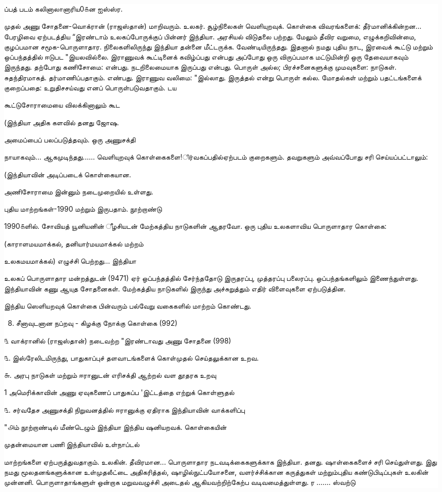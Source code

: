 ப்பத்‌ படம்‌ கலினாலானாரிய0௧ன ஐஸ்ஸ்ர.

முதல்‌ அணு சோதனை-வொக்ரான்‌ (ராஜஸ்தான்‌) மாறிவரும்‌. உலகர்‌. சூழ்நிலைகள்‌ வெளியுறவுக்‌. கொள்கை விவரங்களைக்‌: தீர்மானிக்கின்றன... பேரழிவை ஏற்படத்திய “இரண்டாம்‌ உலகப்போருக்குப்‌ பின்னர்‌ இந்தியா. அரசியல்‌ விடுதலை பற்றது. மேலும்‌ தீவிர வறுமை, எழுக்கறிவின்மை, குழப்பமான சமூக-பொருளாதார. நிலைகளிலிருந்து இந்தியா தன்னை மீட்டருக்க. வேண்டியிருந்தது. இதனால்‌ நமது புதிய நாட, இரவைக்‌ கூட்டு மற்றும்‌ ஒப்பந்தத்தில்‌ ஈடுபட "இயலவில்லை. இராணுவக்‌ கூட்டினைக்‌ கவிழ்ப்பது என்பது அப்போது ஒரு விருப்பமாக மட்டுமின்றி ஒரு தேவையாகவும்‌ இருந்தது. தற்போது கணிசோமை: என்பது. நடறிலைமையாக இருப்பது என்பது. பொருள்‌ அல்ல; பிரச்சனைகளுக்கு முமவுகளை: நாடுகள்‌. சுதந்திரமாகத்‌. தர்மாணிப்பதாகும்‌. எண்பது. இராணுவ வலிமை: "இல்லாது. இருத்தல்‌ என்று பொருள்‌ கல்ல. மோதல்கள்‌ மற்றும்‌ பதட்டங்களைக்‌ குறைப்பதை: உறுதிசசய்வது எனப்‌ பொருள்படுவதாகும்‌.
டய

கூட்டுசோராமையை விலக்கினாலும்‌ கூட

(இந்தியா அதிக களவில்‌ தனது ஜோஷ.

அமைப்பைப்‌ பலப்படுத்தவும்‌. ஒரு அணுசக்தி

நாயாகவும்‌... ஆகமுடிந்தது...... வெளியுறவுக்‌ கொள்கைகளை!ிர்வகப்பதில்‌ஏற்படம்‌ குறைகளும்‌. தவறுகளும்‌ அவ்வப்போது சரி செய்யப்பட்டாலும்‌:

(இந்தியாவின்‌ அடிப்படைக்‌ கொள்கையான.

அணிசோராமை இன்னும்‌ நடைமுறையில்‌ உள்ளது.

புதிய மாற்றங்கள்‌-1990 மற்றும்‌ இருபதாம்‌. நூற்றாண்டு

1990௧ளில்‌. சோவியத்‌ யூனியனின்‌ ீழசியடன்‌ மேற்கத்திய நாடுகளின்‌ ஆதரவோ. ஒரு புதிய உலகளாவிய பொருளாதார கொள்கை:

(காராளமயமாக்கல்‌, தனியார்மயமாக்கல்‌ மற்றம்‌

உலகமயமாக்கல்‌) எழுச்சி பெற்றது... இந்தியா

உலகப்‌ பொருளாதார மன்றத்துடன்‌ (9471) ஏர்‌ ஒப்பந்தத்தில்‌ சேர்ந்ததோடு இருதரப்பு, முத்தரப்பு பலைரப்பு. ஒப்பந்தங்களிலும்‌ இணைந்துள்ளது. இந்தியாவின்‌ கணு ஆயுத சோதனைகள்‌. மேற்கத்திய நாடுகளில்‌ இருந்து அச்சுறுத்தும்‌ எதிர்‌ விளைவுகளை ஏற்படுத்தின.

இந்திய ஸெளியறவுக்‌ கொள்கை பின்வரும்‌ பல்வேறு வகைகளில்‌ மாற்றம்‌ கொண்டது.

8.  சீனாவுடனான நப்றவு - கிழக்கு நோக்கு கொள்கை (992)

௩ வாக்ரானில்‌ (ராஜஸ்தான்‌) நடைவற்ற "இரண்டாவது அணு சோதனை (998)

௩. இஸ்ரேலிடமிருந்து, பாதுகாப்புச்‌ தளவாடங்களைக்‌ கொள்முதல்‌ செய்தலுக்கான உறவ.

௬. அரபு நாடுகள்‌ மற்றும்‌ ஈரானுடன்‌ எரிசக்தி ஆற்றல்‌ வள தூதரக உறவு

1 அமெரிக்காவின்‌ அணு ஏவுகணைப்‌ பாதுகப்ப 'இட்டத்தை எற்றுக்‌ கொள்ளுதல்‌

௩. சர்வதேச அணுசக்தி நிறுவனத்தில்‌ ஈரானுக்கு ஏதிராக இந்தியாவின்‌ வாக்களிப்பு

"௮ம்‌ நூற்றாண்டில்‌ மீண்டெழும்‌ இந்தியா இந்திய ஷனியறவக்‌. கொள்கையின்‌

முதன்மையான பணி இந்தியாவில்‌ உள்நாப்டல்‌

மாற்றங்களை ஏற்பருத்துவதாகும்‌. உலகின்‌. தீவிரமான... பொருளாதார நடவடிக்கைகளுக்காக இந்தியா. தனது. ஷாள்கைகளைச்‌ சரி செய்துள்ளது. இது நமது மூலதனங்களுக்கான உள்முதலீட்டை அதிகரித்தல்‌, ஷாழில்நுட்பயோசனை, வளர்ச்சிக்கான கருத்துகள்‌ மற்றும்புதிய கண்டுபிடிப்புகள்‌ உலகின்‌ முன்னனி. பொருளாதாங்களுள்‌ ஒன்றாக மறுவவழுச்சி அடைதல்‌ ஆகியவற்றிற்கேற்ப வடிவமைத்துள்ளது. ர .......
ஸ்வற்டு
